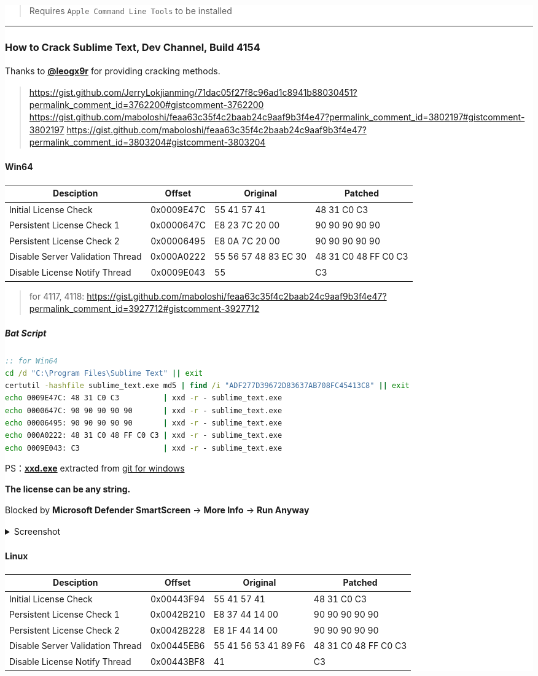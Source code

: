 > Requires `Apple Command Line Tools` to be installed

---

### How to Crack Sublime Text, Dev Channel, Build 4154

Thanks to [**@leogx9r**](https://gist.github.com/leogx9r) for providing cracking methods.
> https://gist.github.com/JerryLokjianming/71dac05f27f8c96ad1c8941b88030451?permalink_comment_id=3762200#gistcomment-3762200
> https://gist.github.com/maboloshi/feaa63c35f4c2baab24c9aaf9b3f4e47?permalink_comment_id=3802197#gistcomment-3802197
> https://gist.github.com/maboloshi/feaa63c35f4c2baab24c9aaf9b3f4e47?permalink_comment_id=3803204#gistcomment-3803204

#### <div id="ST_DC_Win64">Win64</div>

Desciption                       | Offset     | Original             | Patched
-------------------------------- | :--------: | -------------------- | --
Initial License Check            | 0x0009E47C | 55 41 57 41          | 48 31 C0 C3
Persistent License Check 1       | 0x0000647C | E8 23 7C 20 00       | 90 90 90 90 90
Persistent License Check 2       | 0x00006495 | E8 0A 7C 20 00       | 90 90 90 90 90
Disable Server Validation Thread | 0x000A0222 | 55 56 57 48 83 EC 30 | 48 31 C0 48 FF C0 C3
Disable License Notify Thread    | 0x0009E043 | 55                   | C3


> for 4117, 4118: https://gist.github.com/maboloshi/feaa63c35f4c2baab24c9aaf9b3f4e47?permalink_comment_id=3927712#gistcomment-3927712

##### Bat Script

```bat
:: for Win64
cd /d "C:\Program Files\Sublime Text" || exit
certutil -hashfile sublime_text.exe md5 | find /i "ADF277D39672D83637AB708FC45413C8" || exit
echo 0009E47C: 48 31 C0 C3          | xxd -r - sublime_text.exe
echo 0000647C: 90 90 90 90 90       | xxd -r - sublime_text.exe
echo 00006495: 90 90 90 90 90       | xxd -r - sublime_text.exe
echo 000A0222: 48 31 C0 48 FF C0 C3 | xxd -r - sublime_text.exe
echo 0009E043: C3                   | xxd -r - sublime_text.exe
```

PS：[**xxd.exe**](https://github.com/git-for-windows/git-sdk-64/raw/main/usr/bin/xxd.exe) extracted from [git for windows](https://github.com/git-for-windows/git-sdk-64)

**The license can be any string.**

Blocked by **Microsoft Defender SmartScreen** -> **More Info** -> **Run Anyway**

  <details><summary>Screenshot</summary></details>

#### <div id="ST_DC_Linux">Linux</div>

Desciption                       | Offset     | Original             | Patched
-------------------------------- | :--------: | -------------------- | --
Initial License Check            | 0x00443F94 | 55 41 57 41          | 48 31 C0 C3
Persistent License Check 1       | 0x0042B210 | E8 37 44 14 00       | 90 90 90 90 90
Persistent License Check 2       | 0x0042B228 | E8 1F 44 14 00       | 90 90 90 90 90
Disable Server Validation Thread | 0x00445EB6 | 55 41 56 53 41 89 F6 | 48 31 C0 48 FF C0 C3
Disable License Notify Thread    | 0x00443BF8 | 41                   | C3
